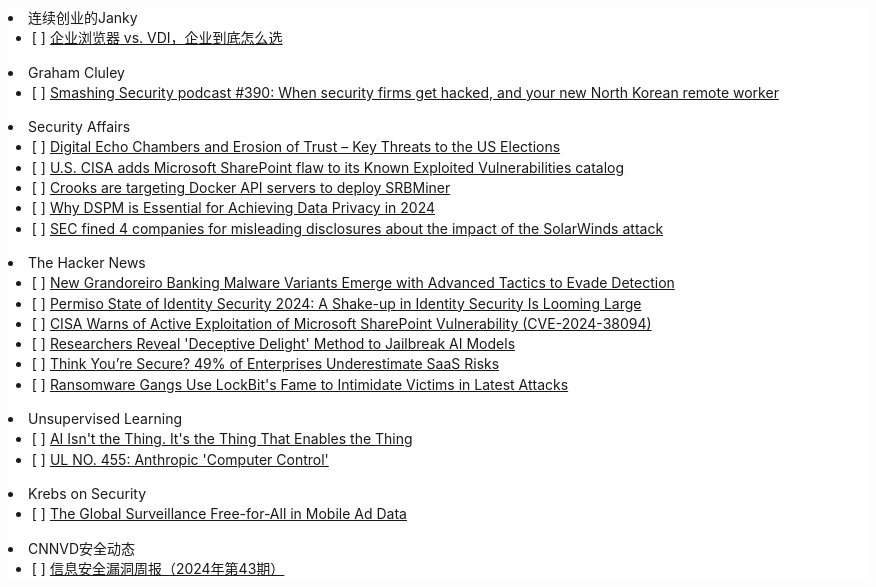 </ul></li>
<li>连续创业的Janky
<ul>
<li>[ ] <a href="https://mp.weixin.qq.com/s?__biz=Mzg2MTk4MDM1Mg==&mid=2247484786&idx=1&sn=358c78c901b42724d1894ee2e4c93733&chksm=ce0f96ddf9781fcb772ae5fd72a6cb6ae188d7378b187f5502878a153c942356ac4e5fc12aee&scene=58&subscene=0#rd">企业浏览器 vs. VDI，企业到底怎么选</a></li>
</ul></li>
<li>Graham Cluley
<ul>
<li>[ ] <a href="https://grahamcluley.com/smashing-security-podcast-390/">Smashing Security podcast #390: When security firms get hacked, and your new North Korean remote worker</a></li>
</ul></li>
<li>Security Affairs
<ul>
<li>[ ] <a href="https://securityaffairs.com/170164/security/key-threats-to-the-us-elections.html">Digital Echo Chambers and Erosion of Trust – Key Threats to the US Elections</a></li>
<li>[ ] <a href="https://securityaffairs.com/170157/security/u-s-cisa-adds-microsoft-sharepoint-flaw-known-exploited-vulnerabilities-catalog.html">U.S. CISA adds Microsoft SharePoint flaw to its Known Exploited Vulnerabilities catalog</a></li>
<li>[ ] <a href="https://securityaffairs.com/170144/malware/docker-remote-api-servers-srbminer.html">Crooks are targeting Docker API servers to deploy SRBMiner</a></li>
<li>[ ] <a href="https://securityaffairs.com/170137/security/dspm-data-privacy-2024.html">Why DSPM is Essential for Achieving Data Privacy in 2024</a></li>
<li>[ ] <a href="https://securityaffairs.com/170125/laws-and-regulations/sec-fined-4-companies-misleading-disclosures-impact-solarwinds-attack.html">SEC fined 4 companies for misleading disclosures about the impact of the SolarWinds attack</a></li>
</ul></li>
<li>The Hacker News
<ul>
<li>[ ] <a href="https://thehackernews.com/2024/10/new-grandoreiro-banking-malware.html">New Grandoreiro Banking Malware Variants Emerge with Advanced Tactics to Evade Detection</a></li>
<li>[ ] <a href="https://thehackernews.com/2024/10/permiso-state-of-identity-security-2024.html">Permiso State of Identity Security 2024: A Shake-up in Identity Security Is Looming Large</a></li>
<li>[ ] <a href="https://thehackernews.com/2024/10/cisa-warns-of-active-exploitation-of.html">CISA Warns of Active Exploitation of Microsoft SharePoint Vulnerability (CVE-2024-38094)</a></li>
<li>[ ] <a href="https://thehackernews.com/2024/10/researchers-reveal-deceptive-delight.html">Researchers Reveal 'Deceptive Delight' Method to Jailbreak AI Models</a></li>
<li>[ ] <a href="https://thehackernews.com/2024/10/think-youre-secure-49-of-enterprises.html">Think You’re Secure? 49% of Enterprises Underestimate SaaS Risks</a></li>
<li>[ ] <a href="https://thehackernews.com/2024/10/ransomware-gangs-use-lockbits-fame-to.html">Ransomware Gangs Use LockBit's Fame to Intimidate Victims in Latest Attacks</a></li>
</ul></li>
<li>Unsupervised Learning
<ul>
<li>[ ] <a href="https://danielmiessler.com/p/ai-isn-t-the-thing-it-s-the-thing-that-enables-the-thing">AI Isn't the Thing. It's the Thing That Enables the Thing</a></li>
<li>[ ] <a href="https://danielmiessler.com/p/ul-455">UL NO. 455: Anthropic 'Computer Control'</a></li>
</ul></li>
<li>Krebs on Security
<ul>
<li>[ ] <a href="https://krebsonsecurity.com/2024/10/the-global-surveillance-free-for-all-in-mobile-ad-data/">The Global Surveillance Free-for-All in Mobile Ad Data</a></li>
</ul></li>
<li>CNNVD安全动态
<ul>
<li>[ ] <a href="https://mp.weixin.qq.com/s?__biz=MzAxODY1OTM5OQ==&mid=2651457644&idx=1&sn=78e7409d1b471974135b9fc3bab5f7c5&chksm=802c4944b75bc0520dc46d82df113ddd53fcd30b57b5bf2677ed7eafad9c1ff7bf44b7ace684&scene=58&subscene=0#rd">信息安全漏洞周报（2024年第43期）</a></li>
</ul></li>
</ul>
